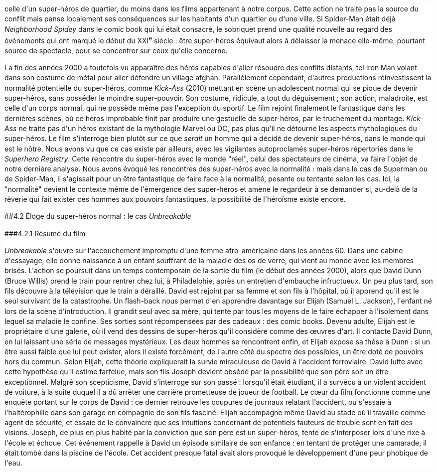 celle d'un super-héros de quartier, du moins dans les films appartenant à notre corpus. Cette action ne traite pas la source du conflit mais panse localement ses conséquences sur les habitants d'un quartier ou d'une ville. Si Spider-Man était déjà *Neighborhood Spidey* dans le
comic book qui lui était consacré, le sobriquet prend une qualité nouvelle au regard des événements qui ont marqué le début du XXI<sup>e</sup> siècle : être super-héros équivaut alors à délaisser la menace elle-même, pourtant source de spectacle, pour se concentrer sur ceux qu'elle concerne.

La fin des années 2000 a toutefois vu apparaître des héros capables d'aller résoudre des conflits distants, tel Iron Man volant dans son costume de métal pour aller défendre un village afghan. Parallèlement cependant, d'autres productions réinvestissent la normalité potentielle du super-héros, comme *Kick-Ass* (2010) mettant en scène un adolescent
normal qui se pique de devenir super-héros, sans posséder le moindre super-pouvoir. Son costume, ridicule, a tout du déguisement ; son action, maladroite, est celle d'un corps normal, qui ne possède même pas l'exception du sportif. Le film rejoint finalement le fantastique dans les dernières scènes, où ce héros improbable finit par produire une
gestuelle de super-héros, par le truchement du montage. *Kick-Ass* ne traite pas d'un héros existant de la mythologie Marvel ou DC, pas plus qu'il ne détourne les aspects mythologiques du super-héros. Le film s'interroge bien plutôt sur ce que *serait* un homme qui a décidé de
devenir super-héros, dans le monde qui est le nôtre. Nous avons vu que ce cas existe par ailleurs, avec les vigilantes autoproclamés super-héros répertoriés dans le *Superhero Registry*. Cette rencontre du super-héros avec le monde "réel", celui des spectateurs de cinéma, va faire l'objet de notre dernière analyse. Nous avons évoqué les rencontres des super-héros avec la normalité : mais dans le cas de Superman ou de Spider-Man, il s'agissait pour un être fantastique de faire face à la normalité, pesante ou tentante selon les cas. Ici, la "normalité" devient le contexte même de l'émergence des super-héros et amène le regardeur à se demander si, au-delà de la rêverie qui fait exister ces hommes aux pouvoirs fantastiques, la possibilité de l'héroïsme existe encore.

##4.2 Éloge du super-héros normal : le cas *Unbreakable*

###4.2.1 Résumé du film

*Unbreakable* s'ouvre sur l'accouchement impromptu d'une femme afro-américaine dans les années 60. Dans une cabine d'essayage, elle donne naissance à un enfant souffrant de la maladie des os de verre, qui vient au monde avec les membres brisés. L'action se poursuit dans un
temps contemporain de la sortie du film (le début des années 2000), alors que David Dunn (Bruce Willis) prend le train pour rentrer chez lui, à Philadelphie, après un entretien d'embauche infructueux. Un peu plus tard, son fils découvre à la télévision que le train a déraillé. David est rejoint par sa femme et son fils à l'hôpital, où il apprend qu'il est le seul survivant de la catastrophe. Un flash-back nous permet d'en apprendre davantage sur Elijah (Samuel L. Jackson), l'enfant né lors de la scène d'introduction. Il grandit seul avec sa mère, qui tente par tous les moyens de le faire échapper à l'isolement dans lequel sa
maladie le confine. Ses sorties sont récompensées par des cadeaux : des comic books. Devenu adulte, Elijah est le propriétaire d'une galerie, où il vend des dessins de super-héros qu'il considère comme des œuvres d'art. Il contacte David Dunn, en lui laissant une série de messages
mystérieux. Les deux hommes se rencontrent enfin, et Elijah expose sa thèse à Dunn : si un être aussi faible que lui peut exister, alors il existe forcément, de l'autre côté du spectre des possibles, un être doté de pouvoirs hors du commun. Selon Elijah, cette théorie expliquerait la survie miraculeuse de David à l'accident ferroviaire. David lutte avec
cette hypothèse qu'il estime farfelue, mais son fils Joseph devient obsédé par la possibilité que son père soit un être exceptionnel. Malgré son scepticisme, David s'interroge sur son passé : lorsqu'il était étudiant, il a survécu à un violent accident de voiture, à la suite
duquel il a dû arrêter une carrière prometteuse de joueur de football. Le cœur du film fonctionne comme une enquête portant sur le corps de David : ce dernier retrouve les coupures de journaux relatant l'accident, ou s'essaie à l'haltérophilie dans son garage en compagnie
de son fils fasciné. Elijah accompagne même David au stade où il travaille comme agent de sécurité, et essaie de le convaincre que ses intuitions concernant de potentiels fauteurs de trouble sont en fait des visions. Joseph, de plus en plus habité par la conviction que son père
est un super-héros, tente de s'interposer lors d'une rixe à l'école et échoue. Cet événement rappelle à David un épisode similaire de son enfance : en tentant de protéger une camarade, il était tombé dans la piscine de l'école. Cet accident presque fatal avait alors provoqué le développement d'une peur phobique de l'eau.

